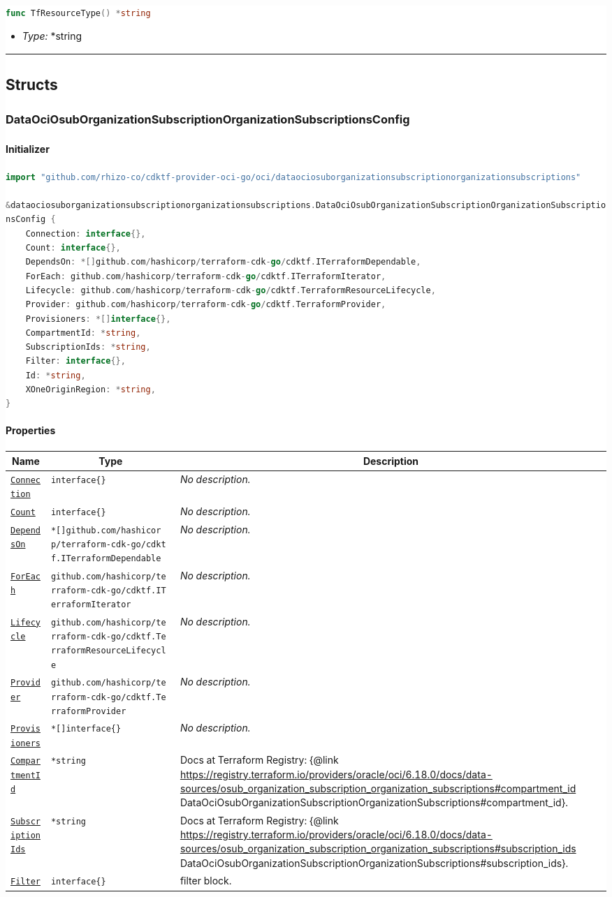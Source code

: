 ```go
func TfResourceType() *string
```

- *Type:* *string

---

## Structs <a name="Structs" id="Structs"></a>

### DataOciOsubOrganizationSubscriptionOrganizationSubscriptionsConfig <a name="DataOciOsubOrganizationSubscriptionOrganizationSubscriptionsConfig" id="rhizo-co-terraform-provider-oci.dataOciOsubOrganizationSubscriptionOrganizationSubscriptions.DataOciOsubOrganizationSubscriptionOrganizationSubscriptionsConfig"></a>

#### Initializer <a name="Initializer" id="rhizo-co-terraform-provider-oci.dataOciOsubOrganizationSubscriptionOrganizationSubscriptions.DataOciOsubOrganizationSubscriptionOrganizationSubscriptionsConfig.Initializer"></a>

```go
import "github.com/rhizo-co/cdktf-provider-oci-go/oci/dataociosuborganizationsubscriptionorganizationsubscriptions"

&dataociosuborganizationsubscriptionorganizationsubscriptions.DataOciOsubOrganizationSubscriptionOrganizationSubscriptionsConfig {
	Connection: interface{},
	Count: interface{},
	DependsOn: *[]github.com/hashicorp/terraform-cdk-go/cdktf.ITerraformDependable,
	ForEach: github.com/hashicorp/terraform-cdk-go/cdktf.ITerraformIterator,
	Lifecycle: github.com/hashicorp/terraform-cdk-go/cdktf.TerraformResourceLifecycle,
	Provider: github.com/hashicorp/terraform-cdk-go/cdktf.TerraformProvider,
	Provisioners: *[]interface{},
	CompartmentId: *string,
	SubscriptionIds: *string,
	Filter: interface{},
	Id: *string,
	XOneOriginRegion: *string,
}
```

#### Properties <a name="Properties" id="Properties"></a>

| **Name** | **Type** | **Description** |
| --- | --- | --- |
| <code><a href="#rhizo-co-terraform-provider-oci.dataOciOsubOrganizationSubscriptionOrganizationSubscriptions.DataOciOsubOrganizationSubscriptionOrganizationSubscriptionsConfig.property.connection">Connection</a></code> | <code>interface{}</code> | *No description.* |
| <code><a href="#rhizo-co-terraform-provider-oci.dataOciOsubOrganizationSubscriptionOrganizationSubscriptions.DataOciOsubOrganizationSubscriptionOrganizationSubscriptionsConfig.property.count">Count</a></code> | <code>interface{}</code> | *No description.* |
| <code><a href="#rhizo-co-terraform-provider-oci.dataOciOsubOrganizationSubscriptionOrganizationSubscriptions.DataOciOsubOrganizationSubscriptionOrganizationSubscriptionsConfig.property.dependsOn">DependsOn</a></code> | <code>*[]github.com/hashicorp/terraform-cdk-go/cdktf.ITerraformDependable</code> | *No description.* |
| <code><a href="#rhizo-co-terraform-provider-oci.dataOciOsubOrganizationSubscriptionOrganizationSubscriptions.DataOciOsubOrganizationSubscriptionOrganizationSubscriptionsConfig.property.forEach">ForEach</a></code> | <code>github.com/hashicorp/terraform-cdk-go/cdktf.ITerraformIterator</code> | *No description.* |
| <code><a href="#rhizo-co-terraform-provider-oci.dataOciOsubOrganizationSubscriptionOrganizationSubscriptions.DataOciOsubOrganizationSubscriptionOrganizationSubscriptionsConfig.property.lifecycle">Lifecycle</a></code> | <code>github.com/hashicorp/terraform-cdk-go/cdktf.TerraformResourceLifecycle</code> | *No description.* |
| <code><a href="#rhizo-co-terraform-provider-oci.dataOciOsubOrganizationSubscriptionOrganizationSubscriptions.DataOciOsubOrganizationSubscriptionOrganizationSubscriptionsConfig.property.provider">Provider</a></code> | <code>github.com/hashicorp/terraform-cdk-go/cdktf.TerraformProvider</code> | *No description.* |
| <code><a href="#rhizo-co-terraform-provider-oci.dataOciOsubOrganizationSubscriptionOrganizationSubscriptions.DataOciOsubOrganizationSubscriptionOrganizationSubscriptionsConfig.property.provisioners">Provisioners</a></code> | <code>*[]interface{}</code> | *No description.* |
| <code><a href="#rhizo-co-terraform-provider-oci.dataOciOsubOrganizationSubscriptionOrganizationSubscriptions.DataOciOsubOrganizationSubscriptionOrganizationSubscriptionsConfig.property.compartmentId">CompartmentId</a></code> | <code>*string</code> | Docs at Terraform Registry: {@link https://registry.terraform.io/providers/oracle/oci/6.18.0/docs/data-sources/osub_organization_subscription_organization_subscriptions#compartment_id DataOciOsubOrganizationSubscriptionOrganizationSubscriptions#compartment_id}. |
| <code><a href="#rhizo-co-terraform-provider-oci.dataOciOsubOrganizationSubscriptionOrganizationSubscriptions.DataOciOsubOrganizationSubscriptionOrganizationSubscriptionsConfig.property.subscriptionIds">SubscriptionIds</a></code> | <code>*string</code> | Docs at Terraform Registry: {@link https://registry.terraform.io/providers/oracle/oci/6.18.0/docs/data-sources/osub_organization_subscription_organization_subscriptions#subscription_ids DataOciOsubOrganizationSubscriptionOrganizationSubscriptions#subscription_ids}. |
| <code><a href="#rhizo-co-terraform-provider-oci.dataOciOsubOrganizationSubscriptionOrganizationSubscriptions.DataOciOsubOrganizationSubscriptionOrganizationSubscriptionsConfig.property.filter">Filter</a></code> | <code>interface{}</code> | filter block. |